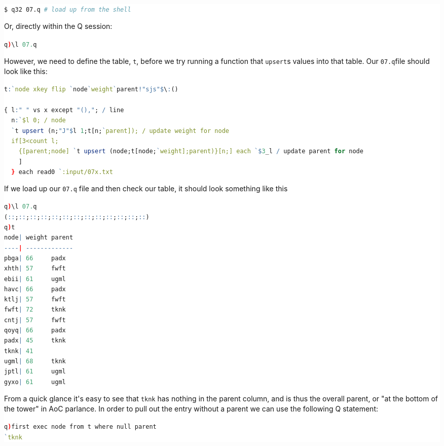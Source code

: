 ```sh
$ q32 07.q # load up from the shell
```

Or, directly within the Q session:

```q
q)\l 07.q
```

However, we need to define the table, `t`, before we try running a function that `upsert`s values into that table. Our `07.q`file should look like this:

```q
t:`node xkey flip `node`weight`parent!"sjs"$\:()

{ l:" " vs x except "(),"; / line
  n:`$l 0; / node
  `t upsert (n;"J"$l 1;t[n;`parent]); / update weight for node
  if[3<count l;
    {[parent;node] `t upsert (node;t[node;`weight];parent)}[n;] each `$3_l / update parent for node
    ]
  } each read0 `:input/07x.txt
```

If we load up our `07.q` file and then check our table, it should look something like this

```q
q)\l 07.q
(::;::;::;::;::;::;::;::;::;::;::;::;::)
q)t
node| weight parent
----| -------------
pbga| 66     padx
xhth| 57     fwft
ebii| 61     ugml
havc| 66     padx
ktlj| 57     fwft
fwft| 72     tknk
cntj| 57     fwft
qoyq| 66     padx
padx| 45     tknk
tknk| 41
ugml| 68     tknk
jptl| 61     ugml
gyxo| 61     ugml
```

From a quick glance it's easy to see that `tknk` has nothing in the parent column, and is thus the overall parent, or "at the bottom of the tower" in AoC parlance. In order to pull out the entry without a parent we can use the following Q statement:

```q
q)first exec node from t where null parent
`tknk
```

